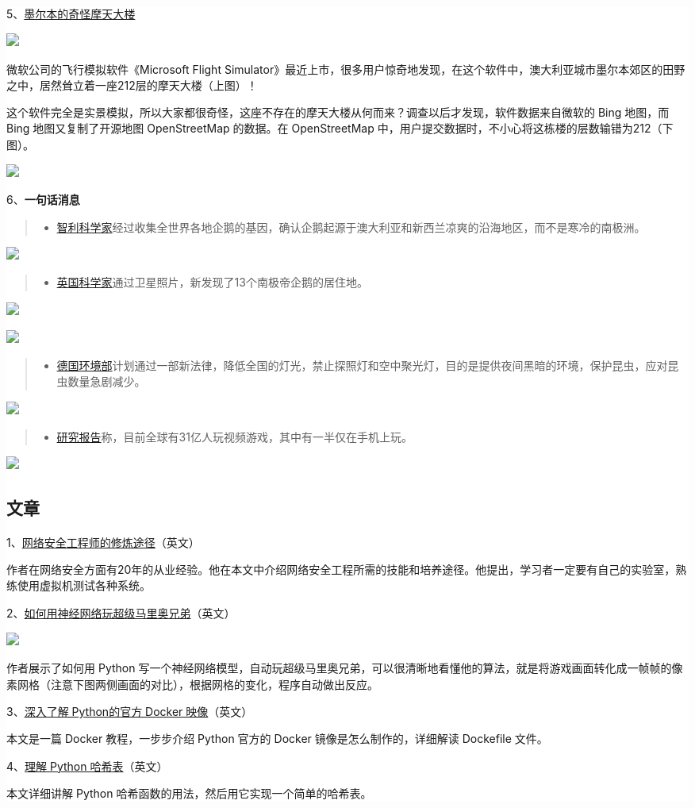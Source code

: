 5、[墨尔本的奇怪摩天大楼](https://www.gizmodo.com.au/2020/08/we-tracked-down-the-person-responsible-for-the-flight-simulator-melbourne-monolith/)

![](https://www.wangbase.com/blogimg/asset/202008/bg2020082314.jpg)

微软公司的飞行模拟软件《Microsoft Flight Simulator》最近上市，很多用户惊奇地发现，在这个软件中，澳大利亚城市墨尔本郊区的田野之中，居然耸立着一座212层的摩天大楼（上图）！

这个软件完全是实景模拟，所以大家都很奇怪，这座不存在的摩天大楼从何而来？调查以后才发现，软件数据来自微软的 Bing 地图，而 Bing 地图又复制了开源地图 OpenStreetMap 的数据。在 OpenStreetMap 中，用户提交数据时，不小心将这栋楼的层数输错为212（下图）。

![](https://www.wangbase.com/blogimg/asset/202008/bg2020082313.jpg)

6、**一句话消息**

> - [智利科学家](https://phys.org/news/2020-08-genome-comparison-insight-penguin-evolution.html)经过收集全世界各地企鹅的基因，确认企鹅起源于澳大利亚和新西兰凉爽的沿海地区，而不是寒冷的南极洲。

![](https://www.wangbase.com/blogimg/asset/202008/bg2020082001.jpg)

> - [英国科学家](https://www.theguardian.com/environment/2020/aug/05/throng-of-new-penguin-colonies-in-antarctica-spotted-from-space?CMP=oth_b-aplnews_d-1)通过卫星照片，新发现了13个南极帝企鹅的居住地。

![](https://www.wangbase.com/blogimg/asset/202008/bg2020081303.jpg)

![](https://www.wangbase.com/blogimg/asset/202008/bg2020081304.jpg)

> - [德国环境部](https://www.msn.com/en-us/news/technology/germany-plans-to-dim-lights-at-night-to-save-insects/ar-BB17BlkR)计划通过一部新法律，降低全国的灯光，禁止探照灯和空中聚光灯，目的是提供夜间黑暗的环境，保护昆虫，应对昆虫数量急剧减少。

![](https://www.wangbase.com/blogimg/asset/202008/bg2020080702.jpg)

> - [研究报告](https://nintendosmash.com/over-three-billion-people-worldwide-now-play-video-games-study-reports/)称，目前全球有31亿人玩视频游戏，其中有一半仅在手机上玩。

![](https://www.wangbase.com/blogimg/asset/202008/bg2020082302.jpg)

## 文章

1、[网络安全工程师的修炼途径](https://danielmiessler.com/blog/build-successful-infosec-career/)（英文）

作者在网络安全方面有20年的从业经验。他在本文中介绍网络安全工程所需的技能和培养途径。他提出，学习者一定要有自己的实验室，熟练使用虚拟机测试各种系统。

2、[如何用神经网络玩超级马里奥兄弟](https://chrispresso.github.io/AI_Learns_To_Play_SMB_Using_GA_And_NN)（英文）

![](https://www.wangbase.com/blogimg/asset/202008/bg2020082201.jpg)

作者展示了如何用 Python 写一个神经网络模型，自动玩超级马里奥兄弟，可以很清晰地看懂他的算法，就是将游戏画面转化成一帧帧的像素网格（注意下图两侧画面的对比），根据网格的变化，程序自动做出反应。

3、[深入了解 Python的官方 Docker 映像](https://pythonspeed.com/articles/official-python-docker-image/)（英文）

本文是一篇 Docker 教程，一步步介绍 Python 官方的 Docker 镜像是怎么制作的，详细解读 Dockefile 文件。

4、[理解 Python 哈希表](http://thepythoncorner.com/dev/hash-tables-understanding-dictionaries/)（英文）

本文详细讲解 Python 哈希函数的用法，然后用它实现一个简单的哈希表。
